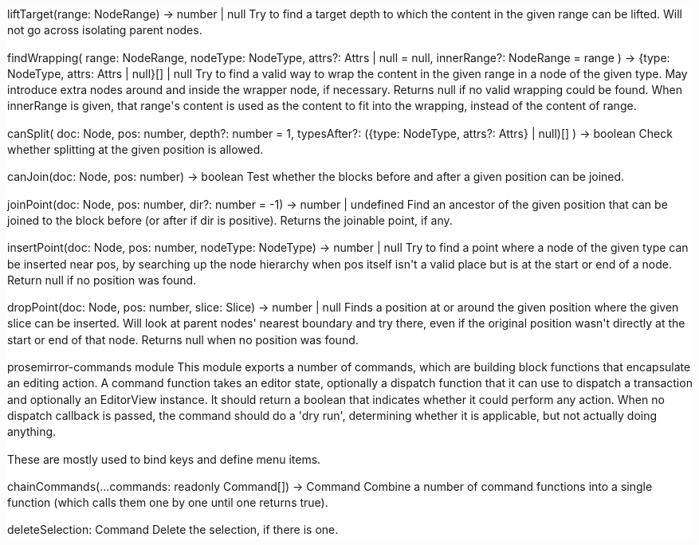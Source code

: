 liftTarget(range: NodeRange) → number | null
Try to find a target depth to which the content in the given range can be lifted. Will not go across isolating parent nodes.

findWrapping(
range: NodeRange,
nodeType: NodeType,
attrs⁠?: Attrs | null = null,
innerRange⁠?: NodeRange = range
) → {type: NodeType, attrs: Attrs | null}[] |
null
Try to find a valid way to wrap the content in the given range in a node of the given type. May introduce extra nodes around and inside the wrapper node, if necessary. Returns null if no valid wrapping could be found. When innerRange is given, that range's content is used as the content to fit into the wrapping, instead of the content of range.

canSplit(
doc: Node,
pos: number,
depth⁠?: number = 1,
typesAfter⁠?: ({type: NodeType, attrs⁠?: Attrs} | null)[]
) → boolean
Check whether splitting at the given position is allowed.

canJoin(doc: Node, pos: number) → boolean
Test whether the blocks before and after a given position can be joined.

joinPoint(doc: Node, pos: number, dir⁠?: number = -1) → number | undefined
Find an ancestor of the given position that can be joined to the block before (or after if dir is positive). Returns the joinable point, if any.

insertPoint(doc: Node, pos: number, nodeType: NodeType) → number | null
Try to find a point where a node of the given type can be inserted near pos, by searching up the node hierarchy when pos itself isn't a valid place but is at the start or end of a node. Return null if no position was found.

dropPoint(doc: Node, pos: number, slice: Slice) → number | null
Finds a position at or around the given position where the given slice can be inserted. Will look at parent nodes' nearest boundary and try there, even if the original position wasn't directly at the start or end of that node. Returns null when no position was found.

prosemirror-commands module
This module exports a number of commands, which are building block functions that encapsulate an editing action. A command function takes an editor state, optionally a dispatch function that it can use to dispatch a transaction and optionally an EditorView instance. It should return a boolean that indicates whether it could perform any action. When no dispatch callback is passed, the command should do a 'dry run', determining whether it is applicable, but not actually doing anything.

These are mostly used to bind keys and define menu items.

chainCommands(...commands: readonly Command[]) → Command
Combine a number of command functions into a single function (which calls them one by one until one returns true).

deleteSelection: Command
Delete the selection, if there is one.
